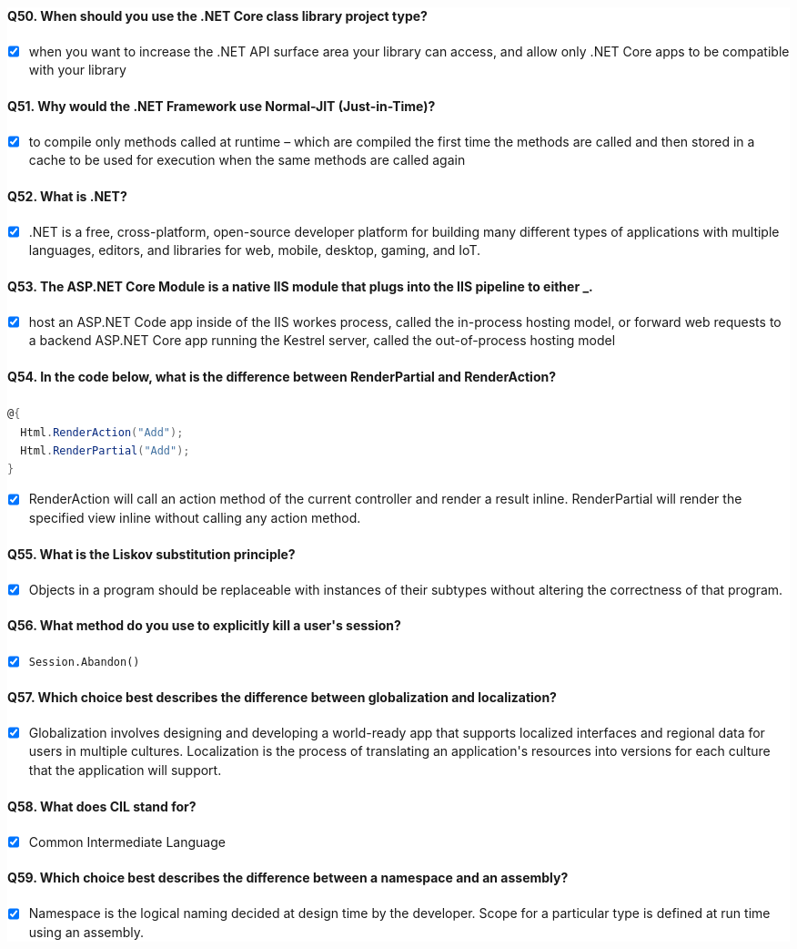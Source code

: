 #### Q50. When should you use the .NET Core class library project type?
- [x] when you want to increase the .NET API surface area your library can access, and allow only .NET Core apps to be compatible with your library


#### Q51. Why would the .NET Framework use Normal-JIT (Just-in-Time)?
- [x] to compile only methods called at runtime – which are compiled the first time the methods are called and then stored in a cache to be used for execution when the same methods are called again

#### Q52. What is .NET?
- [x] .NET is a free, cross-platform, open-source developer platform for building many different types of applications with multiple languages, editors, and libraries for web, mobile, desktop, gaming, and IoT.

#### Q53. The ASP.NET Core Module is a native IIS module that plugs into the IIS pipeline to either **\_**.
- [x] host an ASP.NET Code app inside of the IIS workes process, called the in-process hosting model, or forward web requests to a backend ASP.NET Core app running the Kestrel server, called the out-of-process hosting model

#### Q54. In the code below, what is the difference between RenderPartial and RenderAction?

```cs
@{
  Html.RenderAction("Add");
  Html.RenderPartial("Add");
}
```
- [x] RenderAction will call an action method of the current controller and render a result inline. RenderPartial will render the specified view inline without calling any action method.

#### Q55. What is the Liskov substitution principle?
- [x] Objects in a program should be replaceable with instances of their subtypes without altering the correctness of that program.

#### Q56. What method do you use to explicitly kill a user's session?
- [x] `Session.Abandon()`

#### Q57. Which choice best describes the difference between globalization and localization?
- [x] Globalization involves designing and developing a world-ready app that supports localized interfaces and regional data for users in multiple cultures. Localization is the process of translating an application's resources into versions for each culture that the application will support.

#### Q58. What does CIL stand for?
- [x] Common Intermediate Language

#### Q59. Which choice best describes the difference between a namespace and an assembly?
- [x] Namespace is the logical naming decided at design time by the developer. Scope for a particular type is defined at run time using an assembly.

